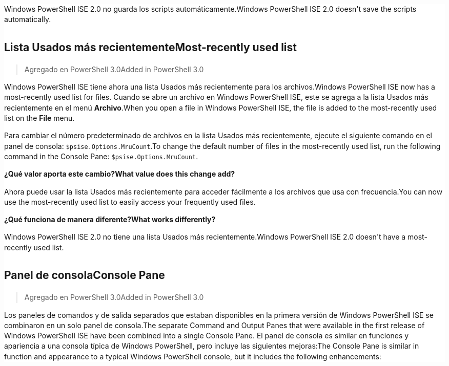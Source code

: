 <span data-ttu-id="e4f58-154">Windows PowerShell ISE 2.0 no guarda los scripts automáticamente.</span><span class="sxs-lookup"><span data-stu-id="e4f58-154">Windows PowerShell ISE 2.0 doesn't save the scripts automatically.</span></span>

## <a name="most-recently-used-list"></a><span data-ttu-id="e4f58-155">Lista Usados más recientemente</span><span class="sxs-lookup"><span data-stu-id="e4f58-155">Most-recently used list</span></span>

> <span data-ttu-id="e4f58-156">Agregado en PowerShell 3.0</span><span class="sxs-lookup"><span data-stu-id="e4f58-156">Added in PowerShell 3.0</span></span>

<span data-ttu-id="e4f58-157">Windows PowerShell ISE tiene ahora una lista Usados más recientemente para los archivos.</span><span class="sxs-lookup"><span data-stu-id="e4f58-157">Windows PowerShell ISE now has a most-recently used list for files.</span></span> <span data-ttu-id="e4f58-158">Cuando se abre un archivo en Windows PowerShell ISE, este se agrega a la lista Usados más recientemente en el menú **Archivo**.</span><span class="sxs-lookup"><span data-stu-id="e4f58-158">When you open a file in Windows PowerShell ISE, the file is added to the most-recently used list on the **File** menu.</span></span>

<span data-ttu-id="e4f58-159">Para cambiar el número predeterminado de archivos en la lista Usados más recientemente, ejecute el siguiente comando en el panel de consola: `$psise.Options.MruCount`.</span><span class="sxs-lookup"><span data-stu-id="e4f58-159">To change the default number of files in the most-recently used list, run the following command in the Console Pane: `$psise.Options.MruCount`.</span></span>

<span data-ttu-id="e4f58-160">**¿Qué valor aporta este cambio?**</span><span class="sxs-lookup"><span data-stu-id="e4f58-160">**What value does this change add?**</span></span>

<span data-ttu-id="e4f58-161">Ahora puede usar la lista Usados más recientemente para acceder fácilmente a los archivos que usa con frecuencia.</span><span class="sxs-lookup"><span data-stu-id="e4f58-161">You can now use the most-recently used list to easily access your frequently used files.</span></span>

<span data-ttu-id="e4f58-162">**¿Qué funciona de manera diferente?**</span><span class="sxs-lookup"><span data-stu-id="e4f58-162">**What works differently?**</span></span>

<span data-ttu-id="e4f58-163">Windows PowerShell ISE 2.0 no tiene una lista Usados más recientemente.</span><span class="sxs-lookup"><span data-stu-id="e4f58-163">Windows PowerShell ISE 2.0 doesn't have a most-recently used list.</span></span>

## <a name="console-pane"></a><span data-ttu-id="e4f58-164">Panel de consola</span><span class="sxs-lookup"><span data-stu-id="e4f58-164">Console Pane</span></span>

> <span data-ttu-id="e4f58-165">Agregado en PowerShell 3.0</span><span class="sxs-lookup"><span data-stu-id="e4f58-165">Added in PowerShell 3.0</span></span>

<span data-ttu-id="e4f58-166">Los paneles de comandos y de salida separados que estaban disponibles en la primera versión de Windows PowerShell ISE se combinaron en un solo panel de consola.</span><span class="sxs-lookup"><span data-stu-id="e4f58-166">The separate Command and Output Panes that were available in the first release of Windows PowerShell ISE have been combined into a single Console Pane.</span></span> <span data-ttu-id="e4f58-167">El panel de consola es similar en funciones y apariencia a una consola típica de Windows PowerShell, pero incluye las siguientes mejoras:</span><span class="sxs-lookup"><span data-stu-id="e4f58-167">The Console Pane is similar in function and appearance to a typical Windows PowerShell console, but it includes the following enhancements:</span></span>
